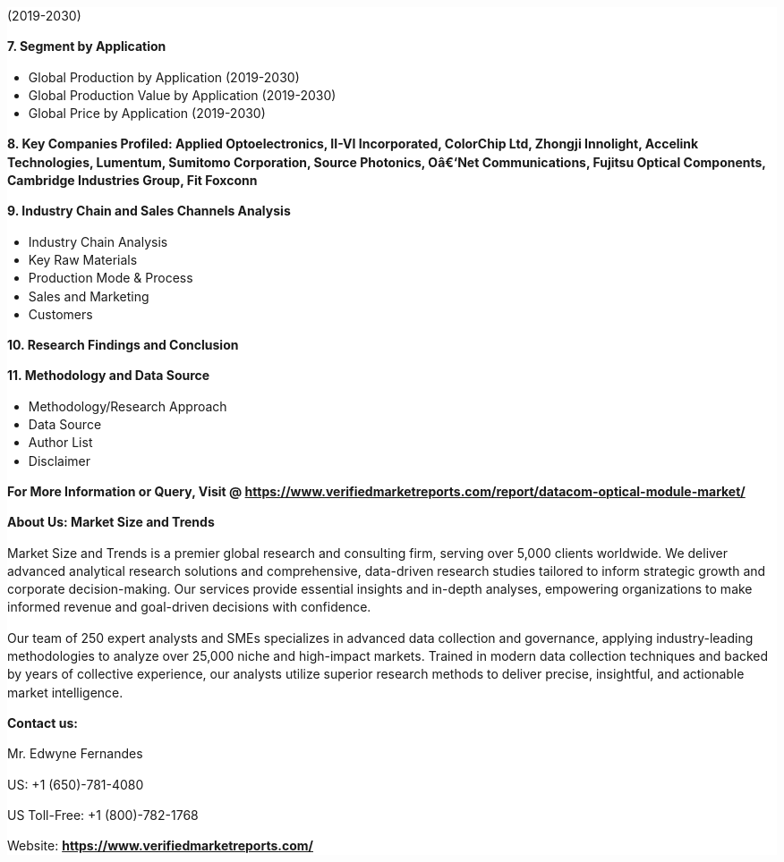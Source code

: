(2019-2030)</li></ul><p><strong>7. Segment by Application</strong></p><ul><li>Global Production by Application (2019-2030)</li><li>Global Production Value by Application (2019-2030)</li><li>Global Price by Application (2019-2030)</li></ul><p><strong>8. Key Companies Profiled: Applied Optoelectronics, II-VI Incorporated, ColorChip Ltd, Zhongji Innolight, Accelink Technologies, Lumentum, Sumitomo Corporation, Source Photonics, Oâ€‘Net Communications, Fujitsu Optical Components, Cambridge Industries Group, Fit Foxconn</strong></p><p><strong>9. Industry Chain and Sales Channels Analysis</strong></p><ul><li>Industry Chain Analysis</li><li>Key Raw Materials</li><li>Production Mode &amp; Process</li><li>Sales and Marketing</li><li>Customers</li></ul><p><strong>10. Research Findings and Conclusion</strong></p><p><strong>11. Methodology and Data Source</strong></p><ul><li>Methodology/Research Approach</li><li>Data Source</li><li>Author List</li><li>Disclaimer</li></ul></p><p><strong>For More Information or Query, Visit @ <a href="https://www.verifiedmarketreports.com/report/datacom-optical-module-market/">https://www.verifiedmarketreports.com/report/datacom-optical-module-market/</a></strong></p><p><strong>About Us: Market Size and Trends</strong></p><p>Market Size and Trends is a premier global research and consulting firm, serving over 5,000 clients worldwide. We deliver advanced analytical research solutions and comprehensive, data-driven research studies tailored to inform strategic growth and corporate decision-making. Our services provide essential insights and in-depth analyses, empowering organizations to make informed revenue and goal-driven decisions with confidence.</p><p>Our team of 250 expert analysts and SMEs specializes in advanced data collection and governance, applying industry-leading methodologies to analyze over 25,000 niche and high-impact markets. Trained in modern data collection techniques and backed by years of collective experience, our analysts utilize superior research methods to deliver precise, insightful, and actionable market intelligence.</p><p><strong>Contact us:</strong></p><p>Mr. Edwyne Fernandes</p><p>US: +1 (650)-781-4080</p><p>US Toll-Free: +1 (800)-782-1768</p><p>Website: <strong><a href="https://www.verifiedmarketreports.com/">https://www.verifiedmarketreports.com/</a></strong></p>
